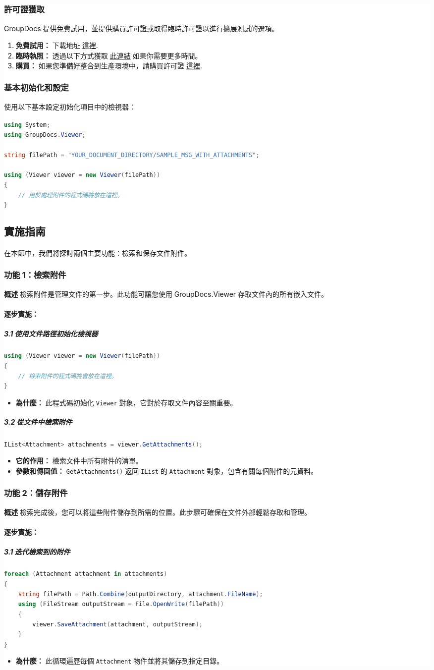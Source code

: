 ### 許可證獲取
GroupDocs 提供免費試用，並提供購買許可證或取得臨時許可證以進行擴展測試的選項。
1. **免費試用：** 下載地址 [這裡](https://releases。groupdocs.com/viewer/net/).
2. **臨時執照：** 透過以下方式獲取 [此連結](https://purchase.groupdocs.com/temporary-license/) 如果你需要更多時間。
3. **購買：** 如果您準備好整合到生產環境中，請購買許可證 [這裡](https://purchase。groupdocs.com/buy).

### 基本初始化和設定
使用以下基本設定初始化項目中的檢視器：
```csharp
using System;
using GroupDocs.Viewer;

string filePath = "YOUR_DOCUMENT_DIRECTORY/SAMPLE_MSG_WITH_ATTACHMENTS";

using (Viewer viewer = new Viewer(filePath))
{
    // 用於處理附件的程式碼將放在這裡。
}
```

## 實施指南
在本節中，我們將探討兩個主要功能：檢索和保存文件附件。

### 功能 1：檢索附件
**概述**
檢索附件是管理文件的第一步。此功能可讓您使用 GroupDocs.Viewer 存取文件內的所有嵌入文件。

#### 逐步實施：
##### 3.1 使用文件路徑初始化檢視器
```csharp
using (Viewer viewer = new Viewer(filePath))
{
    // 檢索附件的程式碼將會放在這裡。
}
```
- **為什麼：** 此程式碼初始化 `Viewer` 對象，它對於存取文件內容至關重要。

##### 3.2 從文件中檢索附件
```csharp
IList<Attachment> attachments = viewer.GetAttachments();
```
- **它的作用：** 檢索文件中所有附件的清單。
- **參數和傳回值：** `GetAttachments()` 返回 `IList` 的 `Attachment` 對象，包含有關每個附件的元資料。

### 功能 2：儲存附件
**概述**
檢索完成後，您可以將這些附件儲存到所需的位置。此步驟可確保在文件外部輕鬆存取和管理。

#### 逐步實施：
##### 3.1 迭代檢索到的附件
```csharp
foreach (Attachment attachment in attachments)
{
    string filePath = Path.Combine(outputDirectory, attachment.FileName);
    using (FileStream outputStream = File.OpenWrite(filePath))
    {
        viewer.SaveAttachment(attachment, outputStream);
    }
}
```
- **為什麼：** 此循環遍歷每個 `Attachment` 物件並將其儲存到指定目錄。
  